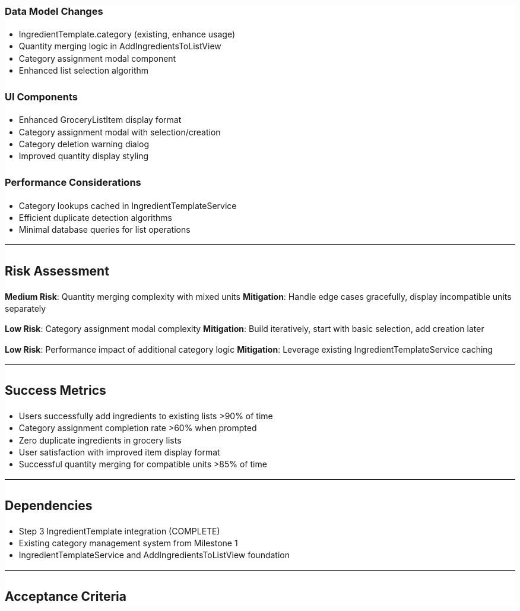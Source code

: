### Data Model Changes
- IngredientTemplate.category (existing, enhance usage)
- Quantity merging logic in AddIngredientsToListView
- Category assignment modal component
- Enhanced list selection algorithm

### UI Components
- Enhanced GroceryListItem display format
- Category assignment modal with selection/creation
- Category deletion warning dialog
- Improved quantity display styling

### Performance Considerations
- Category lookups cached in IngredientTemplateService
- Efficient duplicate detection algorithms
- Minimal database queries for list operations

---

## Risk Assessment

**Medium Risk**: Quantity merging complexity with mixed units
**Mitigation**: Handle edge cases gracefully, display incompatible units separately

**Low Risk**: Category assignment modal complexity
**Mitigation**: Build iteratively, start with basic selection, add creation later

**Low Risk**: Performance impact of additional category logic
**Mitigation**: Leverage existing IngredientTemplateService caching

---

## Success Metrics

- Users successfully add ingredients to existing lists >90% of time
- Category assignment completion rate >60% when prompted
- Zero duplicate ingredients in grocery lists
- User satisfaction with improved item display format
- Successful quantity merging for compatible units >85% of time

---

## Dependencies

- Step 3 IngredientTemplate integration (COMPLETE)
- Existing category management system from Milestone 1
- IngredientTemplateService and AddIngredientsToListView foundation

---

## Acceptance Criteria
